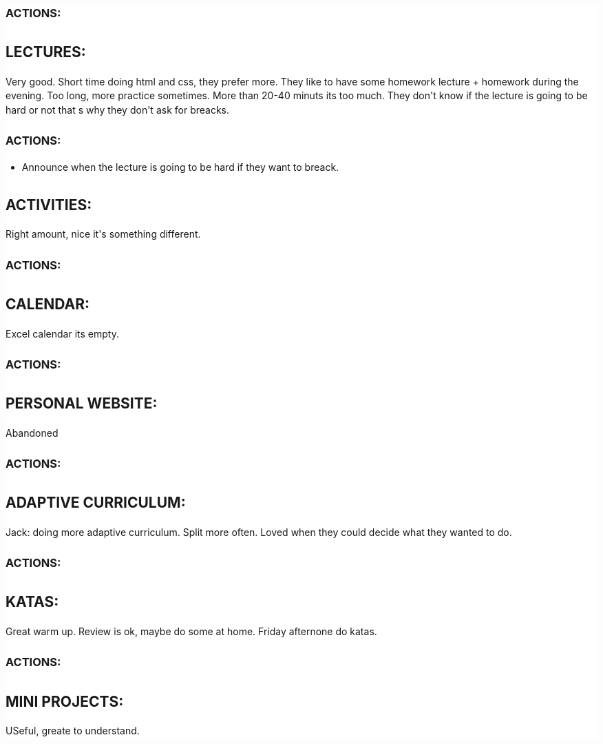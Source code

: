 ### ACTIONS:


## LECTURES:
Very good. Short time doing html and css, they prefer more. They like to have some homework lecture + homework during the evening.
Too long, more practice sometimes. More than 20-40 minuts its too much. They don't know if the lecture is going to be hard or not
that s why they don't ask for breacks. 

### ACTIONS:
- Announce when the lecture is going to be hard if they want to breack. 


## ACTIVITIES:
Right amount, nice it's something different. 

### ACTIONS:


## CALENDAR:
Excel calendar its empty.

### ACTIONS:


## PERSONAL WEBSITE:
Abandoned

### ACTIONS:


## ADAPTIVE CURRICULUM:
Jack: doing more adaptive curriculum. Split more often. Loved when they could decide what they wanted to do.

### ACTIONS:


## KATAS:
Great warm up.
Review is ok, maybe do some at home. 
Friday afternone do katas.

### ACTIONS:


## MINI PROJECTS:
USeful, greate to understand.   
